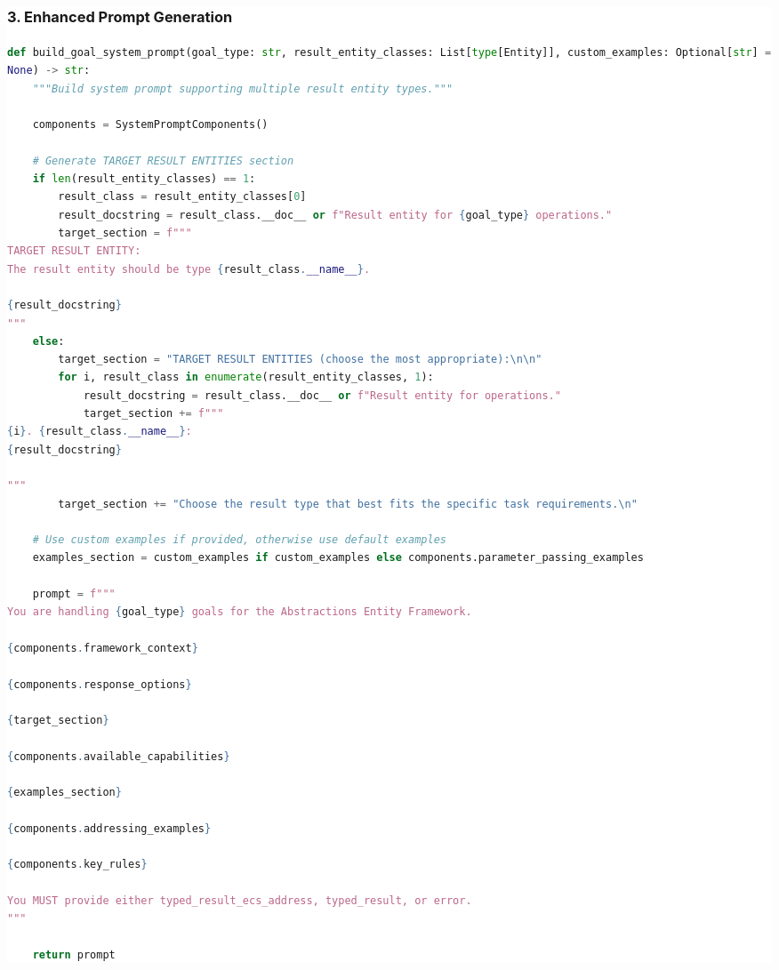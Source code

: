 ### 3. Enhanced Prompt Generation

```python
def build_goal_system_prompt(goal_type: str, result_entity_classes: List[type[Entity]], custom_examples: Optional[str] = None) -> str:
    """Build system prompt supporting multiple result entity types."""
    
    components = SystemPromptComponents()
    
    # Generate TARGET RESULT ENTITIES section
    if len(result_entity_classes) == 1:
        result_class = result_entity_classes[0]
        result_docstring = result_class.__doc__ or f"Result entity for {goal_type} operations."
        target_section = f"""
TARGET RESULT ENTITY:
The result entity should be type {result_class.__name__}.

{result_docstring}
"""
    else:
        target_section = "TARGET RESULT ENTITIES (choose the most appropriate):\n\n"
        for i, result_class in enumerate(result_entity_classes, 1):
            result_docstring = result_class.__doc__ or f"Result entity for operations."
            target_section += f"""
{i}. {result_class.__name__}:
{result_docstring}

"""
        target_section += "Choose the result type that best fits the specific task requirements.\n"
    
    # Use custom examples if provided, otherwise use default examples
    examples_section = custom_examples if custom_examples else components.parameter_passing_examples
    
    prompt = f"""
You are handling {goal_type} goals for the Abstractions Entity Framework.

{components.framework_context}

{components.response_options}

{target_section}

{components.available_capabilities}

{examples_section}

{components.addressing_examples}

{components.key_rules}

You MUST provide either typed_result_ecs_address, typed_result, or error.
"""
    
    return prompt
```
